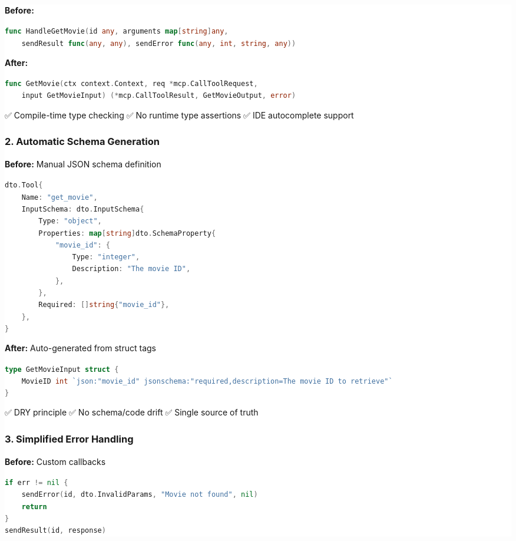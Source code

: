 **Before:**
```go
func HandleGetMovie(id any, arguments map[string]any,
    sendResult func(any, any), sendError func(any, int, string, any))
```

**After:**
```go
func GetMovie(ctx context.Context, req *mcp.CallToolRequest,
    input GetMovieInput) (*mcp.CallToolResult, GetMovieOutput, error)
```

✅ Compile-time type checking
✅ No runtime type assertions
✅ IDE autocomplete support

### 2. **Automatic Schema Generation**

**Before:** Manual JSON schema definition
```go
dto.Tool{
    Name: "get_movie",
    InputSchema: dto.InputSchema{
        Type: "object",
        Properties: map[string]dto.SchemaProperty{
            "movie_id": {
                Type: "integer",
                Description: "The movie ID",
            },
        },
        Required: []string{"movie_id"},
    },
}
```

**After:** Auto-generated from struct tags
```go
type GetMovieInput struct {
    MovieID int `json:"movie_id" jsonschema:"required,description=The movie ID to retrieve"`
}
```

✅ DRY principle
✅ No schema/code drift
✅ Single source of truth

### 3. **Simplified Error Handling**

**Before:** Custom callbacks
```go
if err != nil {
    sendError(id, dto.InvalidParams, "Movie not found", nil)
    return
}
sendResult(id, response)
```
